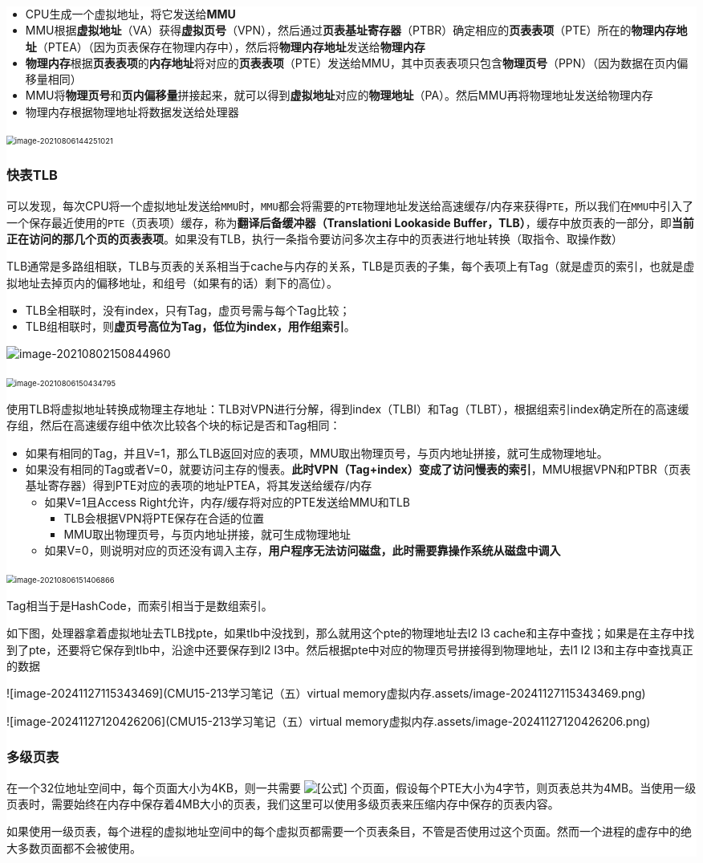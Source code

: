 - CPU生成一个虚拟地址，将它发送给**MMU**
- MMU根据**虚拟地址**（VA）获得**虚拟页号**（VPN），然后通过**页表基址寄存器**（PTBR）确定相应的**页表表项**（PTE）所在的**物理内存地址**（PTEA）（因为页表保存在物理内存中），然后将**物理内存地址**发送给**物理内存**
- **物理内存**根据**页表表项**的**内存地址**将对应的**页表表项**（PTE）发送给MMU，其中页表表项只包含**物理页号**（PPN）（因为数据在页内偏移量相同）
- MMU将**物理页号**和**页内偏移量**拼接起来，就可以得到**虚拟地址**对应的**物理地址**（PA）。然后MMU再将物理地址发送给物理内存
- 物理内存根据物理地址将数据发送给处理器

<img src="https://raw.githubusercontent.com/BoL0150/image2/master/image-20210806144251021.png" alt="image-20210806144251021" style="zoom:67%;" />

### 快表TLB

可以发现，每次CPU将一个虚拟地址发送给`MMU`时，`MMU`都会将需要的`PTE`物理地址发送给高速缓存/内存来获得`PTE`，所以我们在`MMU`中引入了一个保存最近使用的`PTE`（页表项）缓存，称为**翻译后备缓冲器（Translationi Lookaside Buffer，TLB）**，缓存中放页表的一部分，即**当前正在访问的那几个页的页表表项**。如果没有TLB，执行一条指令要访问多次主存中的页表进行地址转换（取指令、取操作数）

TLB通常是多路组相联，TLB与页表的关系相当于cache与内存的关系，TLB是页表的子集，每个表项上有Tag（就是虚页的索引，也就是虚拟地址去掉页内的偏移地址，和组号（如果有的话）剩下的高位）。

- TLB全相联时，没有index，只有Tag，虚页号需与每个Tag比较；
- TLB组相联时，则**虚页号高位为Tag，低位为index，用作组索引**。

![image-20210802150844960](https://raw.githubusercontent.com/BoL0150/image2/master/image-20210802150844960.png)

<img src="https://raw.githubusercontent.com/BoL0150/image2/master/image-20210806150434795.png" alt="image-20210806150434795" style="zoom: 67%;" />

使用TLB将虚拟地址转换成物理主存地址：TLB对VPN进行分解，得到index（TLBI）和Tag（TLBT），根据组索引index确定所在的高速缓存组，然后在高速缓存组中依次比较各个块的标记是否和Tag相同： 

- 如果有相同的Tag，并且V=1，那么TLB返回对应的表项，MMU取出物理页号，与页内地址拼接，就可生成物理地址。
- 如果没有相同的Tag或者V=0，就要访问主存的慢表。**此时VPN（Tag+index）变成了访问慢表的索引**，MMU根据VPN和PTBR（页表基址寄存器）得到PTE对应的表项的地址PTEA，将其发送给缓存/内存
  - 如果V=1且Access Right允许，内存/缓存将对应的PTE发送给MMU和TLB
    - TLB会根据VPN将PTE保存在合适的位置
    - MMU取出物理页号，与页内地址拼接，就可生成物理地址
  - 如果V=0，则说明对应的页还没有调入主存，**用户程序无法访问磁盘，此时需要靠操作系统从磁盘中调入**

<img src="https://raw.githubusercontent.com/BoL0150/image2/master/image-20210806151406866.png" alt="image-20210806151406866" style="zoom:67%;" />

Tag相当于是HashCode，而索引相当于是数组索引。

如下图，处理器拿着虚拟地址去TLB找pte，如果tlb中没找到，那么就用这个pte的物理地址去l2 l3 cache和主存中查找；如果是在主存中找到了pte，还要将它保存到tlb中，沿途中还要保存到l2 l3中。然后根据pte中对应的物理页号拼接得到物理地址，去l1 l2 l3和主存中查找真正的数据

![image-20241127115343469](CMU15-213学习笔记（五）virtual memory虚拟内存.assets/image-20241127115343469.png)

![image-20241127120426206](CMU15-213学习笔记（五）virtual memory虚拟内存.assets/image-20241127120426206.png)

### 多级页表

在一个32位地址空间中，每个页面大小为4KB，则一共需要 ![[公式]](https://www.zhihu.com/equation?tex=2%5E%7B32%7D%2F2%5E%7B2%2B10%7D%3D2%5E%7B20%7D%3D1M) 个页面，假设每个PTE大小为4字节，则页表总共为4MB。当使用一级页表时，需要始终在内存中保存着4MB大小的页表，我们这里可以使用多级页表来压缩内存中保存的页表内容。

如果使用一级页表，每个进程的虚拟地址空间中的每个虚拟页都需要一个页表条目，不管是否使用过这个页面。然而一个进程的虚存中的绝大多数页面都不会被使用。
